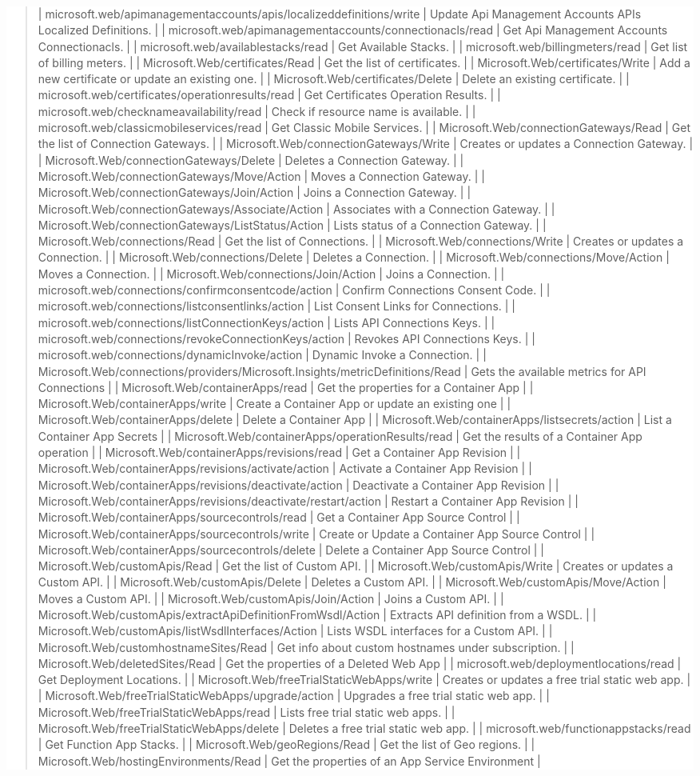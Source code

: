 > | microsoft.web/apimanagementaccounts/apis/localizeddefinitions/write | Update Api Management Accounts APIs Localized Definitions. |
> | microsoft.web/apimanagementaccounts/connectionacls/read | Get Api Management Accounts Connectionacls. |
> | microsoft.web/availablestacks/read | Get Available Stacks. |
> | microsoft.web/billingmeters/read | Get list of billing meters. |
> | Microsoft.Web/certificates/Read | Get the list of certificates. |
> | Microsoft.Web/certificates/Write | Add a new certificate or update an existing one. |
> | Microsoft.Web/certificates/Delete | Delete an existing certificate. |
> | microsoft.web/certificates/operationresults/read | Get Certificates Operation Results. |
> | microsoft.web/checknameavailability/read | Check if resource name is available. |
> | microsoft.web/classicmobileservices/read | Get Classic Mobile Services. |
> | Microsoft.Web/connectionGateways/Read | Get the list of Connection Gateways. |
> | Microsoft.Web/connectionGateways/Write | Creates or updates a Connection Gateway. |
> | Microsoft.Web/connectionGateways/Delete | Deletes a Connection Gateway. |
> | Microsoft.Web/connectionGateways/Move/Action | Moves a Connection Gateway. |
> | Microsoft.Web/connectionGateways/Join/Action | Joins a Connection Gateway. |
> | Microsoft.Web/connectionGateways/Associate/Action | Associates with a Connection Gateway. |
> | Microsoft.Web/connectionGateways/ListStatus/Action | Lists status of a Connection Gateway. |
> | Microsoft.Web/connections/Read | Get the list of Connections. |
> | Microsoft.Web/connections/Write | Creates or updates a Connection. |
> | Microsoft.Web/connections/Delete | Deletes a Connection. |
> | Microsoft.Web/connections/Move/Action | Moves a Connection. |
> | Microsoft.Web/connections/Join/Action | Joins a Connection. |
> | microsoft.web/connections/confirmconsentcode/action | Confirm Connections Consent Code. |
> | microsoft.web/connections/listconsentlinks/action | List Consent Links for Connections. |
> | microsoft.web/connections/listConnectionKeys/action | Lists API Connections Keys. |
> | microsoft.web/connections/revokeConnectionKeys/action | Revokes API Connections Keys. |
> | microsoft.web/connections/dynamicInvoke/action | Dynamic Invoke a Connection. |
> | Microsoft.Web/connections/providers/Microsoft.Insights/metricDefinitions/Read | Gets the available metrics for API Connections |
> | Microsoft.Web/containerApps/read | Get the properties for a Container App |
> | Microsoft.Web/containerApps/write | Create a Container App or update an existing one |
> | Microsoft.Web/containerApps/delete | Delete a Container App |
> | Microsoft.Web/containerApps/listsecrets/action | List a Container App Secrets |
> | Microsoft.Web/containerApps/operationResults/read | Get the results of a Container App operation |
> | Microsoft.Web/containerApps/revisions/read | Get a Container App Revision |
> | Microsoft.Web/containerApps/revisions/activate/action | Activate a Container App Revision |
> | Microsoft.Web/containerApps/revisions/deactivate/action | Deactivate a Container App Revision |
> | Microsoft.Web/containerApps/revisions/deactivate/restart/action | Restart a Container App Revision |
> | Microsoft.Web/containerApps/sourcecontrols/read | Get a Container App Source Control |
> | Microsoft.Web/containerApps/sourcecontrols/write | Create or Update a Container App Source Control |
> | Microsoft.Web/containerApps/sourcecontrols/delete | Delete a Container App Source Control |
> | Microsoft.Web/customApis/Read | Get the list of Custom API. |
> | Microsoft.Web/customApis/Write | Creates or updates a Custom API. |
> | Microsoft.Web/customApis/Delete | Deletes a Custom API. |
> | Microsoft.Web/customApis/Move/Action | Moves a Custom API. |
> | Microsoft.Web/customApis/Join/Action | Joins a Custom API. |
> | Microsoft.Web/customApis/extractApiDefinitionFromWsdl/Action | Extracts API definition from a WSDL. |
> | Microsoft.Web/customApis/listWsdlInterfaces/Action | Lists WSDL interfaces for a Custom API. |
> | Microsoft.Web/customhostnameSites/Read | Get info about custom hostnames under subscription. |
> | Microsoft.Web/deletedSites/Read | Get the properties of a Deleted Web App |
> | microsoft.web/deploymentlocations/read | Get Deployment Locations. |
> | Microsoft.Web/freeTrialStaticWebApps/write | Creates or updates a free trial static web app. |
> | Microsoft.Web/freeTrialStaticWebApps/upgrade/action | Upgrades a free trial static web app. |
> | Microsoft.Web/freeTrialStaticWebApps/read | Lists free trial static web apps. |
> | Microsoft.Web/freeTrialStaticWebApps/delete | Deletes a free trial static web app. |
> | microsoft.web/functionappstacks/read | Get Function App Stacks. |
> | Microsoft.Web/geoRegions/Read | Get the list of Geo regions. |
> | Microsoft.Web/hostingEnvironments/Read | Get the properties of an App Service Environment |